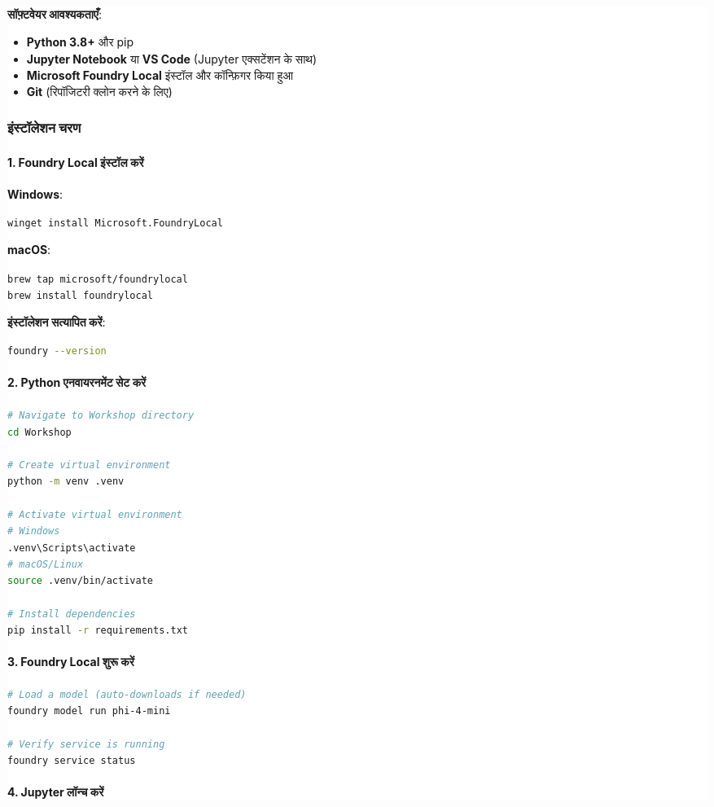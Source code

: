 **सॉफ़्टवेयर आवश्यकताएँ**:
- **Python 3.8+** और pip
- **Jupyter Notebook** या **VS Code** (Jupyter एक्सटेंशन के साथ)
- **Microsoft Foundry Local** इंस्टॉल और कॉन्फ़िगर किया हुआ
- **Git** (रिपॉजिटरी क्लोन करने के लिए)

### इंस्टॉलेशन चरण

#### 1. Foundry Local इंस्टॉल करें

**Windows**:
```cmd
winget install Microsoft.FoundryLocal
```

**macOS**:
```bash
brew tap microsoft/foundrylocal
brew install foundrylocal
```

**इंस्टॉलेशन सत्यापित करें**:
```bash
foundry --version
```

#### 2. Python एनवायरनमेंट सेट करें

```bash
# Navigate to Workshop directory
cd Workshop

# Create virtual environment
python -m venv .venv

# Activate virtual environment
# Windows
.venv\Scripts\activate
# macOS/Linux
source .venv/bin/activate

# Install dependencies
pip install -r requirements.txt
```

#### 3. Foundry Local शुरू करें

```bash
# Load a model (auto-downloads if needed)
foundry model run phi-4-mini

# Verify service is running
foundry service status
```

#### 4. Jupyter लॉन्च करें
